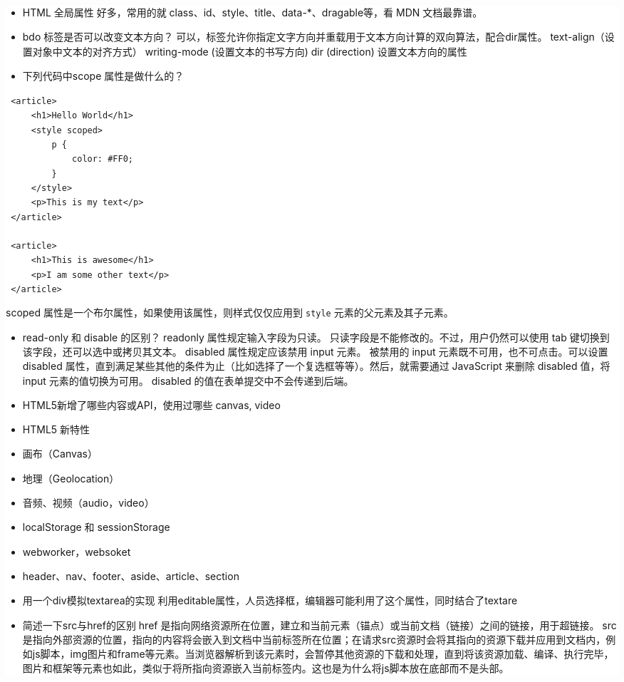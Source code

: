 * HTML 全局属性
好多，常用的就 class、id、style、title、data-*、dragable等，看 MDN 文档最靠谱。

* bdo 标签是否可以改变文本方向？
可以，标签允许你指定文字方向并重载用于文本方向计算的双向算法，配合dir属性。
 text-align（设置对象中文本的对齐方式）
 writing-mode (设置文本的书写方向)
 dir (direction) 设置文本方向的属性

* 下列代码中scope 属性是做什么的？
```
 <article>
     <h1>Hello World</h1>
     <style scoped>
         p {
             color: #FF0;
         }
     </style>
     <p>This is my text</p>
 </article>

 <article>
     <h1>This is awesome</h1>
     <p>I am some other text</p>
 </article>
```
scoped 属性是一个布尔属性，如果使用该属性，则样式仅仅应用到 `style` 元素的父元素及其子元素。

* read-only 和 disable 的区别？
readonly 属性规定输入字段为只读。
只读字段是不能修改的。不过，用户仍然可以使用 tab 键切换到该字段，还可以选中或拷贝其文本。
disabled 属性规定应该禁用 input 元素。
被禁用的 input 元素既不可用，也不可点击。可以设置 disabled 属性，直到满足某些其他的条件为止（比如选择了一个复选框等等）。然后，就需要通过 JavaScript 来删除 disabled 值，将 input 元素的值切换为可用。
disabled 的值在表单提交中不会传递到后端。

* HTML5新增了哪些内容或API，使用过哪些
canvas, video

* HTML5 新特性
 * 画布（Canvas）
 * 地理（Geolocation）
 * 音频、视频（audio，video）
 * localStorage 和 sessionStorage
 * webworker，websoket
 * header、nav、footer、aside、article、section

* 用一个div模拟textarea的实现
利用editable属性，人员选择框，编辑器可能利用了这个属性，同时结合了textare

* 简述一下src与href的区别
href 是指向网络资源所在位置，建立和当前元素（锚点）或当前文档（链接）之间的链接，用于超链接。
src是指向外部资源的位置，指向的内容将会嵌入到文档中当前标签所在位置；在请求src资源时会将其指向的资源下载并应用到文档内，例如js脚本，img图片和frame等元素。当浏览器解析到该元素时，会暂停其他资源的下载和处理，直到将该资源加载、编译、执行完毕，图片和框架等元素也如此，类似于将所指向资源嵌入当前标签内。这也是为什么将js脚本放在底部而不是头部。
